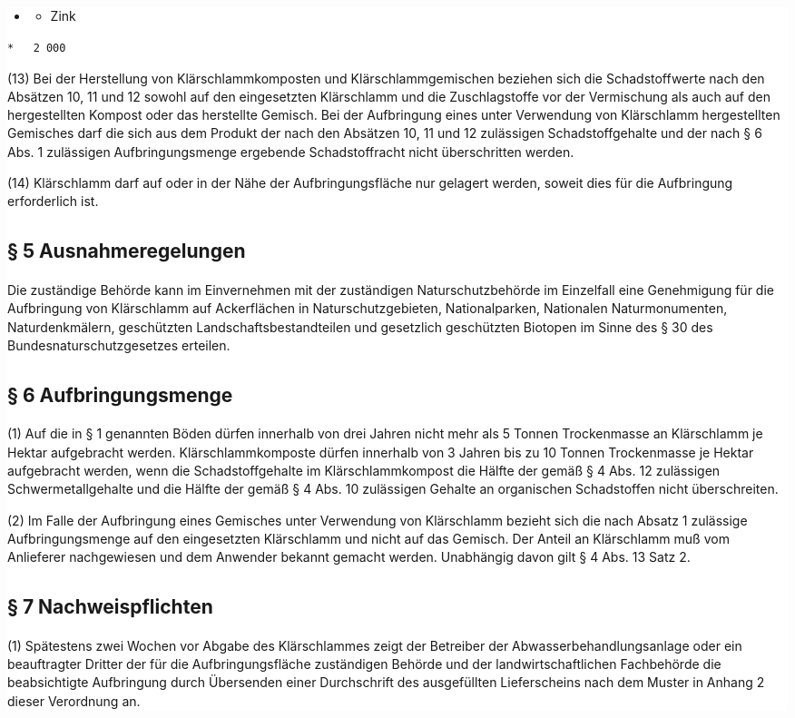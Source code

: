 
*    *   Zink

    *   2 000




(13) Bei der Herstellung von Klärschlammkomposten und
Klärschlammgemischen beziehen sich die Schadstoffwerte nach den
Absätzen 10, 11 und 12 sowohl auf den eingesetzten Klärschlamm und die
Zuschlagstoffe vor der Vermischung als auch auf den hergestellten
Kompost oder das herstellte Gemisch. Bei der Aufbringung eines unter
Verwendung von Klärschlamm hergestellten Gemisches darf die sich aus
dem Produkt der nach den Absätzen 10, 11 und 12 zulässigen
Schadstoffgehalte und der nach § 6 Abs. 1 zulässigen Aufbringungsmenge
ergebende Schadstoffracht nicht überschritten werden.

(14) Klärschlamm darf auf oder in der Nähe der Aufbringungsfläche nur
gelagert werden, soweit dies für die Aufbringung erforderlich ist.


## § 5 Ausnahmeregelungen

Die zuständige Behörde kann im Einvernehmen mit der zuständigen
Naturschutzbehörde im Einzelfall eine Genehmigung für die Aufbringung
von Klärschlamm auf Ackerflächen in Naturschutzgebieten,
Nationalparken, Nationalen Naturmonumenten, Naturdenkmälern,
geschützten Landschaftsbestandteilen und gesetzlich geschützten
Biotopen im Sinne des § 30 des Bundesnaturschutzgesetzes erteilen.


## § 6 Aufbringungsmenge

(1) Auf die in § 1 genannten Böden dürfen innerhalb von drei Jahren
nicht mehr als 5 Tonnen Trockenmasse an Klärschlamm je Hektar
aufgebracht werden. Klärschlammkomposte dürfen innerhalb von 3 Jahren
bis zu 10 Tonnen Trockenmasse je Hektar aufgebracht werden, wenn die
Schadstoffgehalte im Klärschlammkompost die Hälfte der gemäß § 4 Abs.
12 zulässigen Schwermetallgehalte und die Hälfte der gemäß § 4 Abs. 10
zulässigen Gehalte an organischen Schadstoffen nicht überschreiten.

(2) Im Falle der Aufbringung eines Gemisches unter Verwendung von
Klärschlamm bezieht sich die nach Absatz 1 zulässige Aufbringungsmenge
auf den eingesetzten Klärschlamm und nicht auf das Gemisch. Der Anteil
an Klärschlamm muß vom Anlieferer nachgewiesen und dem Anwender
bekannt gemacht werden. Unabhängig davon gilt § 4 Abs. 13 Satz 2.


## § 7 Nachweispflichten

(1) Spätestens zwei Wochen vor Abgabe des Klärschlammes zeigt der
Betreiber der Abwasserbehandlungsanlage oder ein beauftragter Dritter
der für die Aufbringungsfläche zuständigen Behörde und der
landwirtschaftlichen Fachbehörde die beabsichtigte Aufbringung durch
Übersenden einer Durchschrift des ausgefüllten Lieferscheins nach dem
Muster in Anhang 2 dieser Verordnung an.

